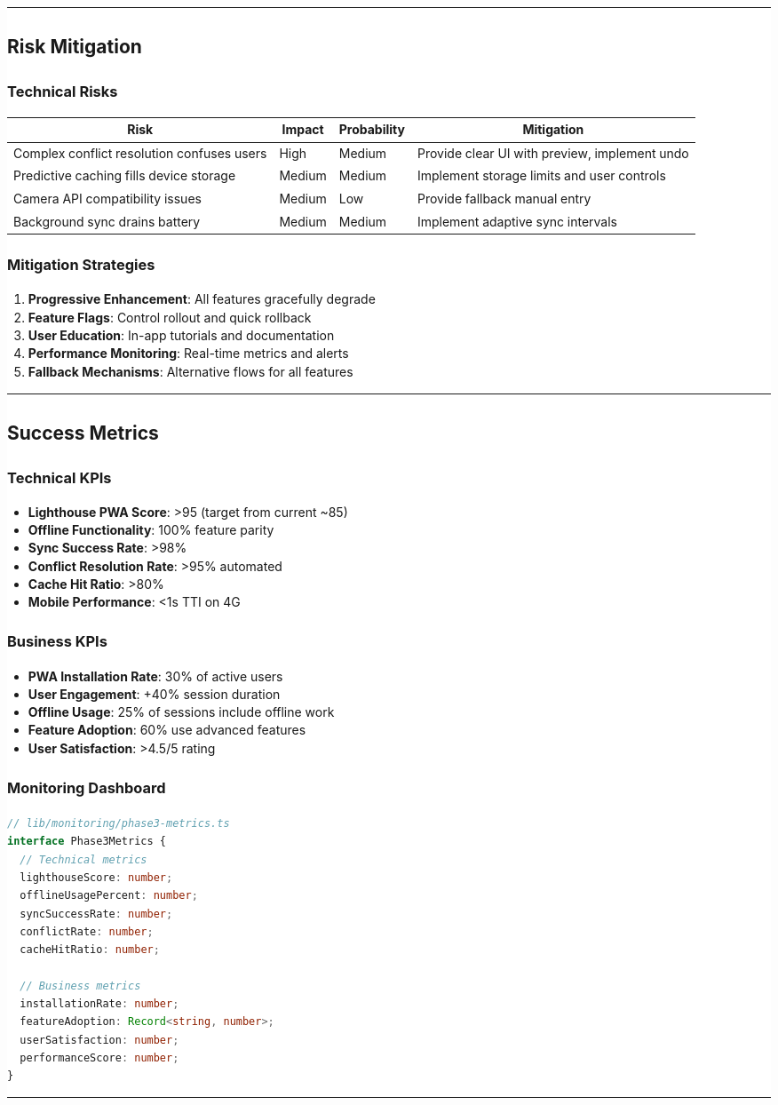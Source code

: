 
---

## Risk Mitigation

### Technical Risks
| Risk | Impact | Probability | Mitigation |
|------|--------|-------------|------------|
| Complex conflict resolution confuses users | High | Medium | Provide clear UI with preview, implement undo |
| Predictive caching fills device storage | Medium | Medium | Implement storage limits and user controls |
| Camera API compatibility issues | Medium | Low | Provide fallback manual entry |
| Background sync drains battery | Medium | Medium | Implement adaptive sync intervals |

### Mitigation Strategies
1. **Progressive Enhancement**: All features gracefully degrade
2. **Feature Flags**: Control rollout and quick rollback
3. **User Education**: In-app tutorials and documentation
4. **Performance Monitoring**: Real-time metrics and alerts
5. **Fallback Mechanisms**: Alternative flows for all features

---

## Success Metrics

### Technical KPIs
- **Lighthouse PWA Score**: >95 (target from current ~85)
- **Offline Functionality**: 100% feature parity
- **Sync Success Rate**: >98%
- **Conflict Resolution Rate**: >95% automated
- **Cache Hit Ratio**: >80%
- **Mobile Performance**: <1s TTI on 4G

### Business KPIs
- **PWA Installation Rate**: 30% of active users
- **User Engagement**: +40% session duration
- **Offline Usage**: 25% of sessions include offline work
- **Feature Adoption**: 60% use advanced features
- **User Satisfaction**: >4.5/5 rating

### Monitoring Dashboard
```typescript
// lib/monitoring/phase3-metrics.ts
interface Phase3Metrics {
  // Technical metrics
  lighthouseScore: number;
  offlineUsagePercent: number;
  syncSuccessRate: number;
  conflictRate: number;
  cacheHitRatio: number;
  
  // Business metrics
  installationRate: number;
  featureAdoption: Record<string, number>;
  userSatisfaction: number;
  performanceScore: number;
}
```

---